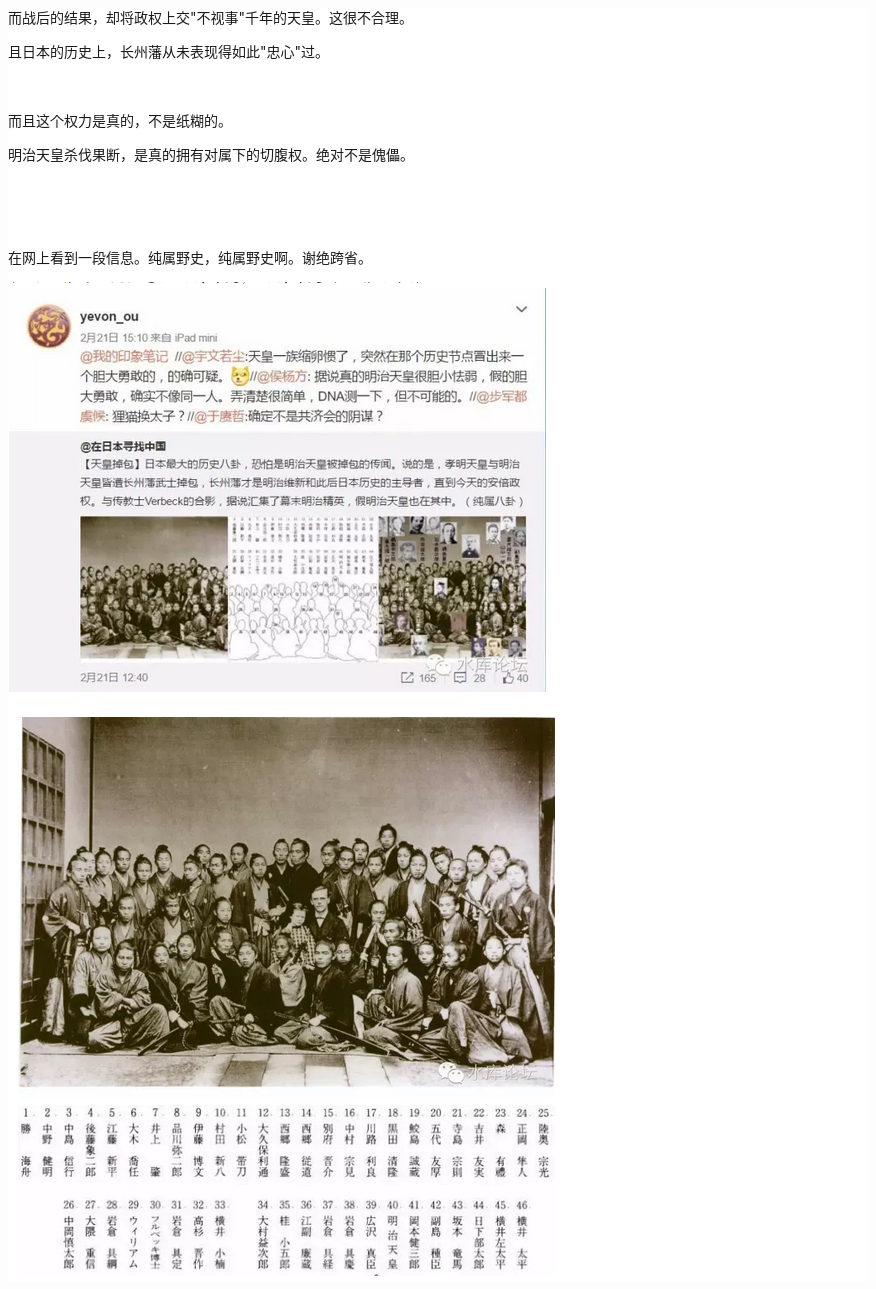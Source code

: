 而战后的结果，却将政权上交"不视事"千年的天皇。这很不合理。

且日本的历史上，长州藩从未表现得如此"忠心"过。

 

而且这个权力是真的，不是纸糊的。

明治天皇杀伐果断，是真的拥有对属下的切腹权。绝对不是傀儡。

 

 

在网上看到一段信息。纯属野史，纯属野史啊。谢绝跨省。

![](../img/F510/media/image6.png)


![](../img/F510/media/image7.png)